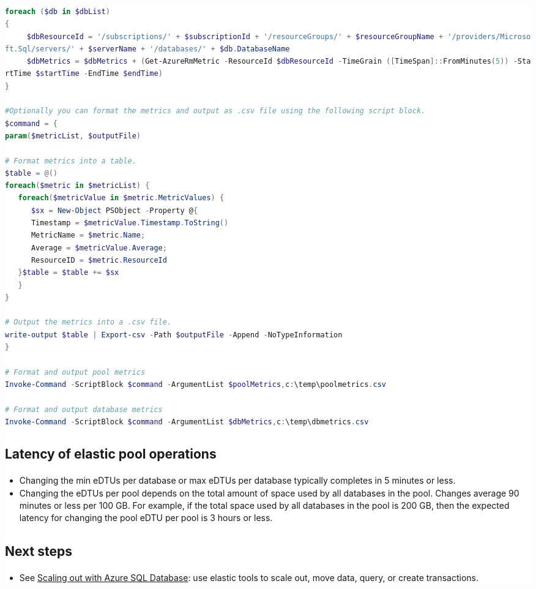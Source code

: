 ```PowerShell
foreach ($db in $dbList)
{
     $dbResourceId = '/subscriptions/' + $subscriptionId + '/resourceGroups/' + $resourceGroupName + '/providers/Microsoft.Sql/servers/' + $serverName + '/databases/' + $db.DatabaseName
     $dbMetrics = $dbMetrics + (Get-AzureRmMetric -ResourceId $dbResourceId -TimeGrain ([TimeSpan]::FromMinutes(5)) -StartTime $startTime -EndTime $endTime)
}

#Optionally you can format the metrics and output as .csv file using the following script block.
$command = {
param($metricList, $outputFile)

# Format metrics into a table.
$table = @()
foreach($metric in $metricList) {
   foreach($metricValue in $metric.MetricValues) {
      $sx = New-Object PSObject -Property @{
      Timestamp = $metricValue.Timestamp.ToString()
      MetricName = $metric.Name;
      Average = $metricValue.Average;
      ResourceID = $metric.ResourceId
   }$table = $table += $sx
   }
}

# Output the metrics into a .csv file.
write-output $table | Export-csv -Path $outputFile -Append -NoTypeInformation
}

# Format and output pool metrics
Invoke-Command -ScriptBlock $command -ArgumentList $poolMetrics,c:\temp\poolmetrics.csv

# Format and output database metrics
Invoke-Command -ScriptBlock $command -ArgumentList $dbMetrics,c:\temp\dbmetrics.csv
```

## Latency of elastic pool operations
* Changing the min eDTUs per database or max eDTUs per database typically completes in 5 minutes or less.
* Changing the eDTUs per pool depends on the total amount of space used by all databases in the pool. Changes average 90 minutes or less per 100 GB. For example, if the total space used by all databases in the pool is 200 GB, then the expected latency for changing the pool eDTU per pool is 3 hours or less.

## Next steps
* See [Scaling out with Azure SQL Database](sql-database-elastic-scale-introduction.md): use elastic tools to scale out, move data, query, or create transactions.
